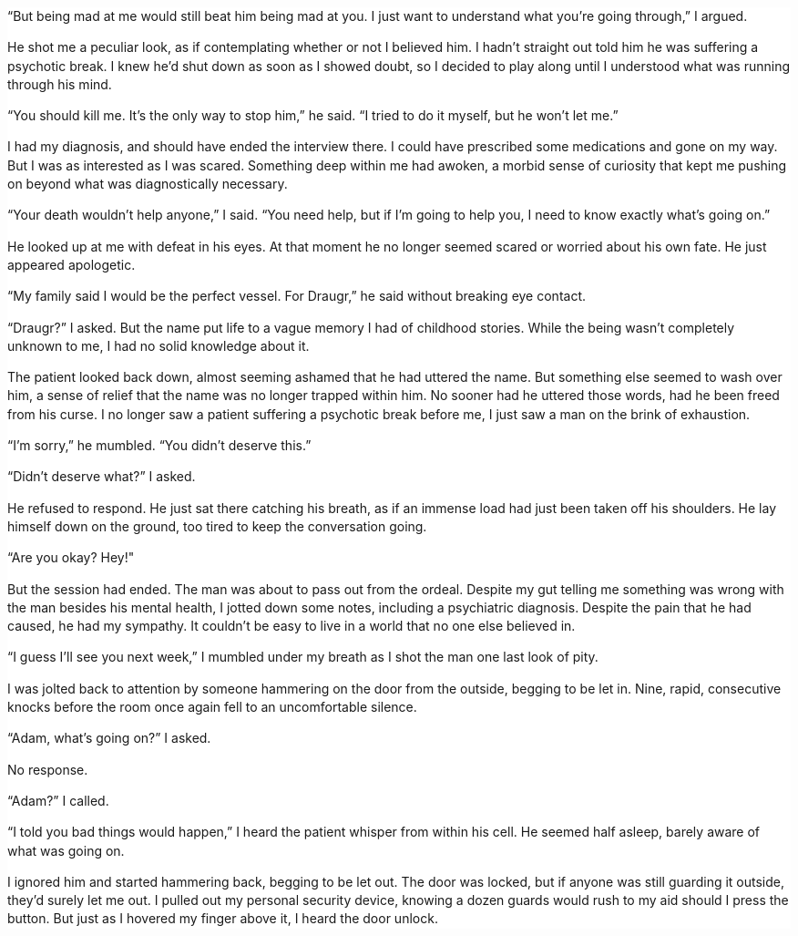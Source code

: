 “But being mad at me would still beat him being mad at you. I just want to understand what you’re going through,” I argued.

He shot me a peculiar look, as if contemplating whether or not I believed him. I hadn’t straight out told him he was suffering a psychotic break. I knew he’d shut down as soon as I showed doubt, so I decided to play along until I understood what was running through his mind.

“You should kill me. It’s the only way to stop him,” he said. “I tried to do it myself, but he won’t let me.”

I had my diagnosis, and should have ended the interview there. I could have prescribed some medications and gone on my way. But I was as interested as I was scared. Something deep within me had awoken, a morbid sense of curiosity that kept me pushing on beyond what was diagnostically necessary.

“Your death wouldn’t help anyone,” I said. “You need help, but if I’m going to help you, I need to know exactly what’s going on.”

He looked up at me with defeat in his eyes. At that moment he no longer seemed scared or worried about his own fate. He just appeared apologetic.

“My family said I would be the perfect vessel. For Draugr,” he said without breaking eye contact.

“Draugr?” I asked. But the name put life to a vague memory I had of childhood stories. While the being wasn’t completely unknown to me, I had no solid knowledge about it.

The patient looked back down, almost seeming ashamed that he had uttered the name. But something else seemed to wash over him, a sense of relief that the name was no longer trapped within him. No sooner had he uttered those words, had he been freed from his curse. I no longer saw a patient suffering a psychotic break before me, I just saw a man on the brink of exhaustion.

“I’m sorry,” he mumbled. “You didn’t deserve this.”

“Didn’t deserve what?” I asked.

He refused to respond. He just sat there catching his breath, as if an immense load had just been taken off his shoulders. He lay himself down on the ground, too tired to keep the conversation going.

“Are you okay? Hey!"

But the session had ended. The man was about to pass out from the ordeal. Despite my gut telling me something was wrong with the man besides his mental health, I jotted down some notes, including a psychiatric diagnosis. Despite the pain that he had caused, he had my sympathy. It couldn’t be easy to live in a world that no one else believed in.

“I guess I’ll see you next week,” I mumbled under my breath as I shot the man one last look of pity.

I was jolted back to attention by someone hammering on the door from the outside, begging to be let in. Nine, rapid, consecutive knocks before the room once again fell to an uncomfortable silence.

“Adam, what’s going on?” I asked.

No response.

“Adam?” I called.

“I told you bad things would happen,” I heard the patient whisper from within his cell. He seemed half asleep, barely aware of what was going on.

I ignored him and started hammering back, begging to be let out. The door was locked, but if anyone was still guarding it outside, they’d surely let me out. I pulled out my personal security device, knowing a dozen guards would rush to my aid should I press the button. But just as I hovered my finger above it, I heard the door unlock.

